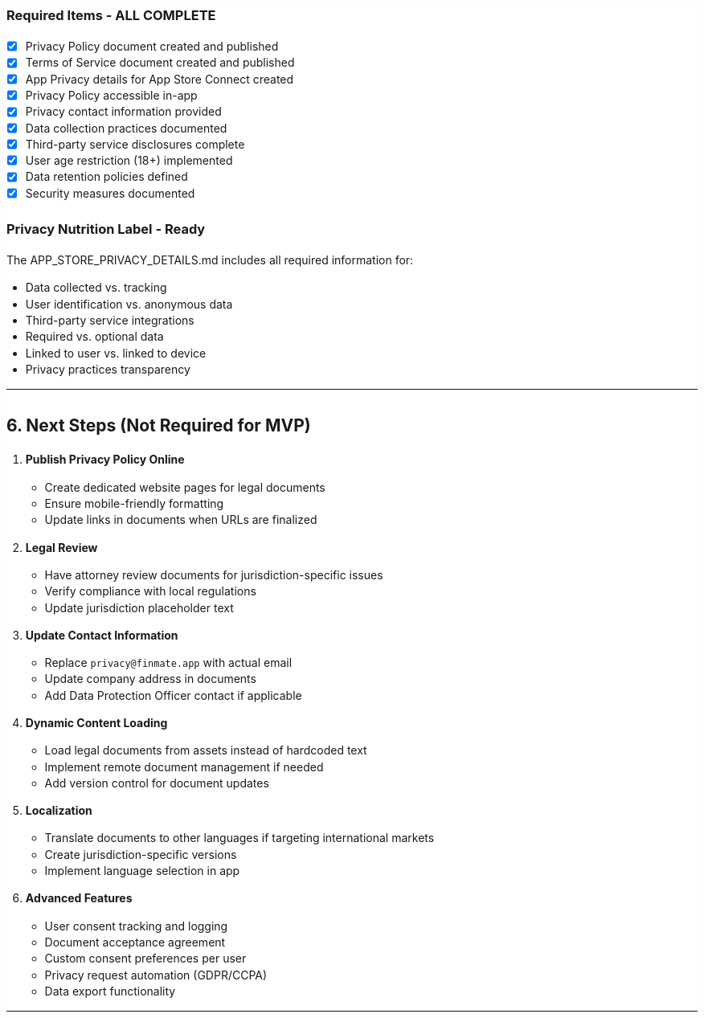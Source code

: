 ### Required Items - ALL COMPLETE
- [x] Privacy Policy document created and published
- [x] Terms of Service document created and published
- [x] App Privacy details for App Store Connect created
- [x] Privacy Policy accessible in-app
- [x] Privacy contact information provided
- [x] Data collection practices documented
- [x] Third-party service disclosures complete
- [x] User age restriction (18+) implemented
- [x] Data retention policies defined
- [x] Security measures documented

### Privacy Nutrition Label - Ready
The APP_STORE_PRIVACY_DETAILS.md includes all required information for:
- Data collected vs. tracking
- User identification vs. anonymous data
- Third-party service integrations
- Required vs. optional data
- Linked to user vs. linked to device
- Privacy practices transparency

---

## 6. Next Steps (Not Required for MVP)

1. **Publish Privacy Policy Online**
   - Create dedicated website pages for legal documents
   - Ensure mobile-friendly formatting
   - Update links in documents when URLs are finalized

2. **Legal Review**
   - Have attorney review documents for jurisdiction-specific issues
   - Verify compliance with local regulations
   - Update jurisdiction placeholder text

3. **Update Contact Information**
   - Replace `privacy@finmate.app` with actual email
   - Update company address in documents
   - Add Data Protection Officer contact if applicable

4. **Dynamic Content Loading**
   - Load legal documents from assets instead of hardcoded text
   - Implement remote document management if needed
   - Add version control for document updates

5. **Localization**
   - Translate documents to other languages if targeting international markets
   - Create jurisdiction-specific versions
   - Implement language selection in app

6. **Advanced Features**
   - User consent tracking and logging
   - Document acceptance agreement
   - Custom consent preferences per user
   - Privacy request automation (GDPR/CCPA)
   - Data export functionality

---